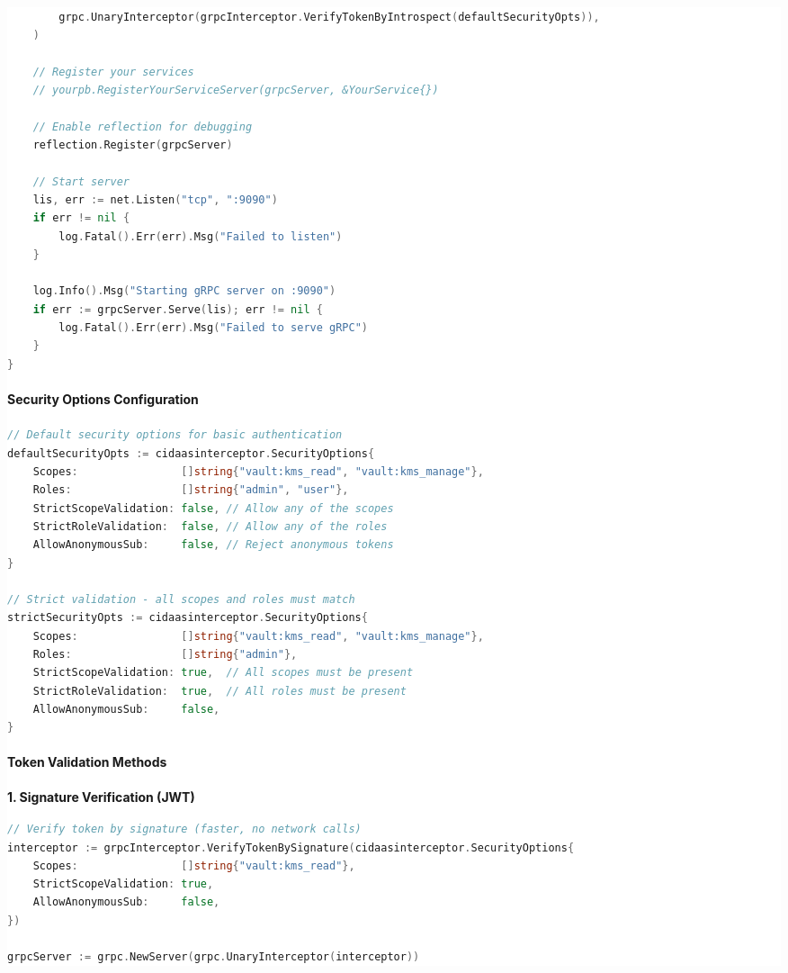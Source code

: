 ```go
        grpc.UnaryInterceptor(grpcInterceptor.VerifyTokenByIntrospect(defaultSecurityOpts)),
    )

    // Register your services
    // yourpb.RegisterYourServiceServer(grpcServer, &YourService{})

    // Enable reflection for debugging
    reflection.Register(grpcServer)

    // Start server
    lis, err := net.Listen("tcp", ":9090")
    if err != nil {
        log.Fatal().Err(err).Msg("Failed to listen")
    }

    log.Info().Msg("Starting gRPC server on :9090")
    if err := grpcServer.Serve(lis); err != nil {
        log.Fatal().Err(err).Msg("Failed to serve gRPC")
    }
}
```

#### Security Options Configuration

```go
// Default security options for basic authentication
defaultSecurityOpts := cidaasinterceptor.SecurityOptions{
    Scopes:                []string{"vault:kms_read", "vault:kms_manage"},
    Roles:                 []string{"admin", "user"},
    StrictScopeValidation: false, // Allow any of the scopes
    StrictRoleValidation:  false, // Allow any of the roles
    AllowAnonymousSub:     false, // Reject anonymous tokens
}

// Strict validation - all scopes and roles must match
strictSecurityOpts := cidaasinterceptor.SecurityOptions{
    Scopes:                []string{"vault:kms_read", "vault:kms_manage"},
    Roles:                 []string{"admin"},
    StrictScopeValidation: true,  // All scopes must be present
    StrictRoleValidation:  true,  // All roles must be present
    AllowAnonymousSub:     false,
}
```

#### Token Validation Methods

**1. Signature Verification (JWT)**

```go
// Verify token by signature (faster, no network calls)
interceptor := grpcInterceptor.VerifyTokenBySignature(cidaasinterceptor.SecurityOptions{
    Scopes:                []string{"vault:kms_read"},
    StrictScopeValidation: true,
    AllowAnonymousSub:     false,
})

grpcServer := grpc.NewServer(grpc.UnaryInterceptor(interceptor))
```
